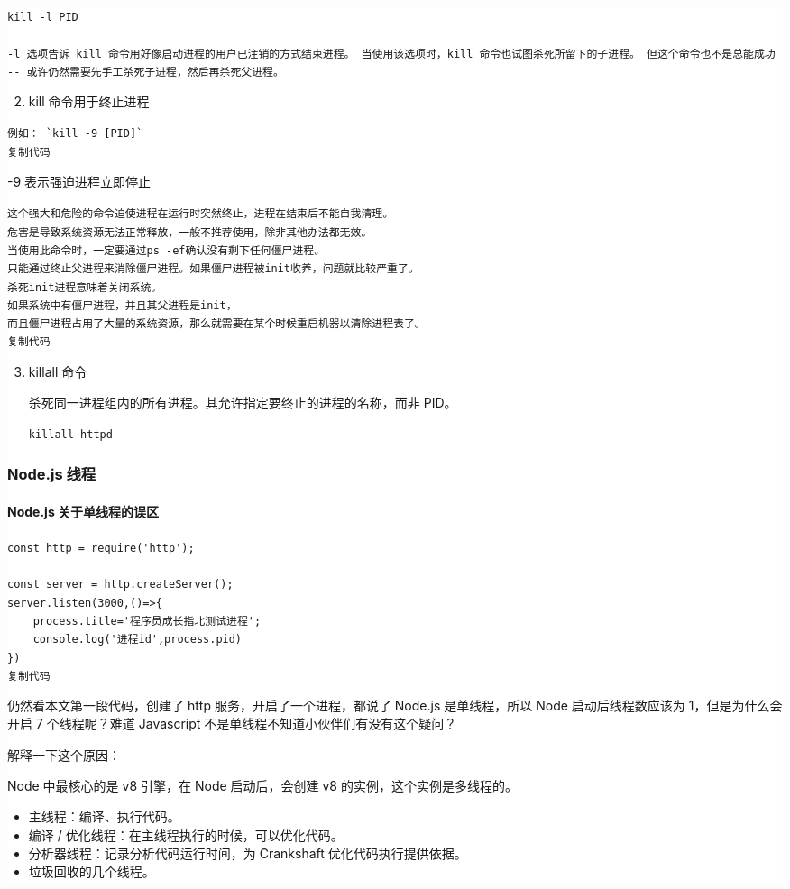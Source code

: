     kill -l PID
    
    -l 选项告诉 kill 命令用好像启动进程的用户已注销的方式结束进程。 当使用该选项时，kill 命令也试图杀死所留下的子进程。 但这个命令也不是总能成功 -- 或许仍然需要先手工杀死子进程，然后再杀死父进程。
    
2.  kill 命令用于终止进程
    

```
例如： `kill -9 [PID]`
复制代码
```

-9 表示强迫进程立即停止

```
这个强大和危险的命令迫使进程在运行时突然终止，进程在结束后不能自我清理。
危害是导致系统资源无法正常释放，一般不推荐使用，除非其他办法都无效。
当使用此命令时，一定要通过ps -ef确认没有剩下任何僵尸进程。
只能通过终止父进程来消除僵尸进程。如果僵尸进程被init收养，问题就比较严重了。
杀死init进程意味着关闭系统。
如果系统中有僵尸进程，并且其父进程是init，
而且僵尸进程占用了大量的系统资源，那么就需要在某个时候重启机器以清除进程表了。
复制代码
```

3.  killall 命令
    
    杀死同一进程组内的所有进程。其允许指定要终止的进程的名称，而非 PID。
    
    `killall httpd`
    

### Node.js 线程

#### Node.js 关于单线程的误区

```
const http = require('http');

const server = http.createServer();
server.listen(3000,()=>{
    process.title='程序员成长指北测试进程';
    console.log('进程id',process.pid)
})
复制代码
```

仍然看本文第一段代码，创建了 http 服务，开启了一个进程，都说了 Node.js 是单线程，所以 Node 启动后线程数应该为 1，但是为什么会开启 7 个线程呢？难道 Javascript 不是单线程不知道小伙伴们有没有这个疑问？

解释一下这个原因：

Node 中最核心的是 v8 引擎，在 Node 启动后，会创建 v8 的实例，这个实例是多线程的。

*   主线程：编译、执行代码。
*   编译 / 优化线程：在主线程执行的时候，可以优化代码。
*   分析器线程：记录分析代码运行时间，为 Crankshaft 优化代码执行提供依据。
*   垃圾回收的几个线程。
